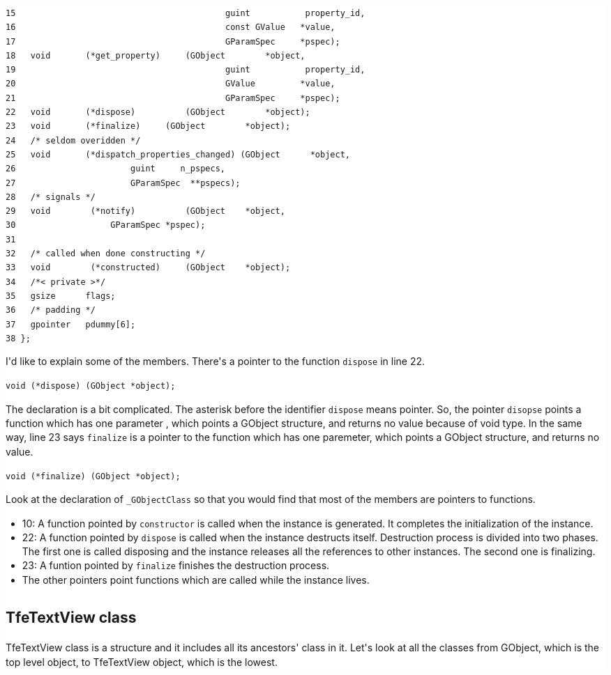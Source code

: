     15                                          guint           property_id,
    16                                          const GValue   *value,
    17                                          GParamSpec     *pspec);
    18   void       (*get_property)		(GObject        *object,
    19                                          guint           property_id,
    20                                          GValue         *value,
    21                                          GParamSpec     *pspec);
    22   void       (*dispose)			(GObject        *object);
    23   void       (*finalize)		(GObject        *object);
    24   /* seldom overidden */
    25   void       (*dispatch_properties_changed) (GObject      *object,
    26 					     guint	   n_pspecs,
    27 					     GParamSpec  **pspecs);
    28   /* signals */
    29   void	     (*notify)			(GObject	*object,
    30 					 GParamSpec	*pspec);
    31 
    32   /* called when done constructing */
    33   void	     (*constructed)		(GObject	*object);
    34   /*< private >*/
    35   gsize		flags;
    36   /* padding */
    37   gpointer	pdummy[6];
    38 };

I'd like to explain some of the members.
There's a pointer to the function `dispose` in line 22.

    void (*dispose) (GObject *object);

The declaration is a bit complicated.
The asterisk before the identifier `dispose` means pointer.
So, the pointer `disopse` points a function which has one parameter , which points a GObject structure, and returns no value because of void type.
In the same way, line 23 says `finalize` is a pointer to the function which has one paremeter, which points a GObject structure, and returns no value.

    void (*finalize) (GObject *object);

Look at the declaration of `_GObjectClass` so that you would find that most of the members are pointers to functions.

- 10: A function pointed by `constructor` is called when the instance is generated. It completes the initialization of the instance.
- 22: A function pointed by `dispose` is called when the instance destructs itself. Destruction process is divided into two phases. The first one is called disposing and the instance releases all the references to other instances. The second one is finalizing.
- 23: A funtion pointed by `finalize` finishes the destruction process.
- The other pointers point functions which are called while the instance lives.

## TfeTextView class 

TfeTextView class is a structure and it includes all its ancestors' class in it.
Let's look at all the classes from GObject, which is the top level object, to TfeTextView object, which is the lowest.
